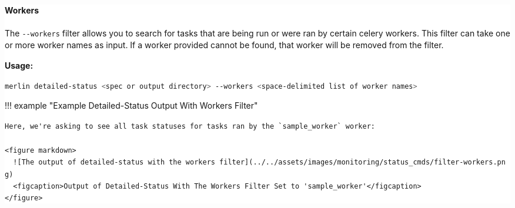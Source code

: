 #### Workers

The `--workers` filter allows you to search for tasks that are being run or were ran by certain celery workers. This filter can take one or more worker names as input. If a worker provided cannot be found, that worker will be removed from the filter.

**Usage:**

```bash
merlin detailed-status <spec or output directory> --workers <space-delimited list of worker names>
```

!!! example "Example Detailed-Status Output With Workers Filter"

    Here, we're asking to see all task statuses for tasks ran by the `sample_worker` worker:

    <figure markdown>
      ![The output of detailed-status with the workers filter](../../assets/images/monitoring/status_cmds/filter-workers.png)
      <figcaption>Output of Detailed-Status With The Workers Filter Set to 'sample_worker'</figcaption>
    </figure>
